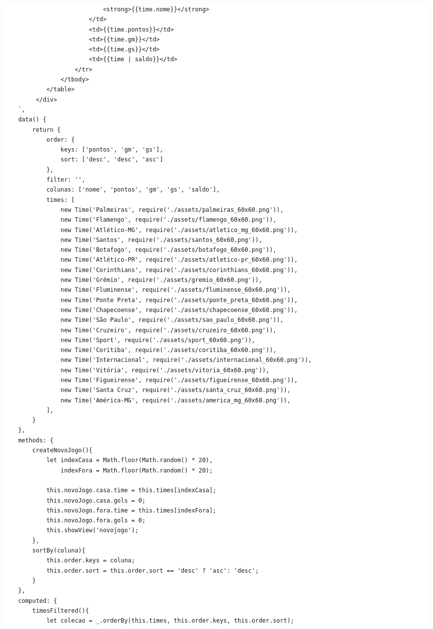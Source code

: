 ```
                            <strong>{{time.nome}}</strong>
                        </td>
                        <td>{{time.pontos}}</td>
                        <td>{{time.gm}}</td>
                        <td>{{time.gs}}</td>
                        <td>{{time | saldo}}</td>
                    </tr>
                </tbody>
            </table>
         </div>
    `,
    data() {
        return {
            order: {
                keys: ['pontos', 'gm', 'gs'],
                sort: ['desc', 'desc', 'asc']
            },
            filter: '',
            colunas: ['nome', 'pontos', 'gm', 'gs', 'saldo'],
            times: [
                new Time('Palmeiras', require('./assets/palmeiras_60x60.png')),
                new Time('Flamengo', require('./assets/flamengo_60x60.png')),
                new Time('Atlético-MG', require('./assets/atletico_mg_60x60.png')),
                new Time('Santos', require('./assets/santos_60x60.png')),
                new Time('Botafogo', require('./assets/botafogo_60x60.png')),
                new Time('Atlético-PR', require('./assets/atletico-pr_60x60.png')),
                new Time('Corinthians', require('./assets/corinthians_60x60.png')),
                new Time('Grêmio', require('./assets/gremio_60x60.png')),
                new Time('Fluminense', require('./assets/fluminense_60x60.png')),
                new Time('Ponte Preta', require('./assets/ponte_preta_60x60.png')),
                new Time('Chapecoense', require('./assets/chapecoense_60x60.png')),
                new Time('São Paulo', require('./assets/sao_paulo_60x60.png')),
                new Time('Cruzeiro', require('./assets/cruzeiro_60x60.png')),
                new Time('Sport', require('./assets/sport_60x60.png')),
                new Time('Coritiba', require('./assets/coritiba_60x60.png')),
                new Time('Internacional', require('./assets/internacional_60x60.png')),
                new Time('Vitória', require('./assets/vitoria_60x60.png')),
                new Time('Figueirense', require('./assets/figueirense_60x60.png')),
                new Time('Santa Cruz', require('./assets/santa_cruz_60x60.png')),
                new Time('América-MG', require('./assets/america_mg_60x60.png')),
            ],
        }
    },
    methods: {
        createNovoJogo(){
            let indexCasa = Math.floor(Math.random() * 20),
                indexFora = Math.floor(Math.random() * 20);

            this.novoJogo.casa.time = this.times[indexCasa];
            this.novoJogo.casa.gols = 0;
            this.novoJogo.fora.time = this.times[indexFora];
            this.novoJogo.fora.gols = 0;
            this.showView('novojogo');
        },
        sortBy(coluna){
            this.order.keys = coluna;
            this.order.sort = this.order.sort == 'desc' ? 'asc': 'desc';
        }
    },
    computed: {
        timesFiltered(){
            let colecao = _.orderBy(this.times, this.order.keys, this.order.sort);

```